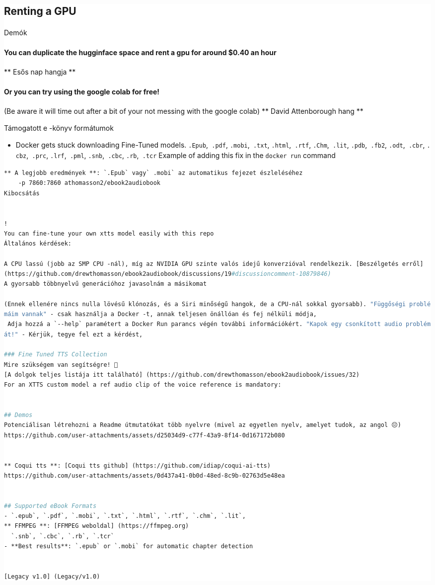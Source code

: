 
## Renting a GPU
Demók
#### You can duplicate the hugginface space and rent a gpu for around $0.40 an hour
** Esős nap hangja **

#### Or you can try using the google colab for free!
(Be aware it will time out after a bit of your not messing with the google colab)
** David Attenborough hang **


Támogatott e -könyv formátumok
- Docker gets stuck downloading Fine-Tuned models.
`.Epub`,` .pdf`, `.mobi`,` .txt`, `.html`,` .rtf`, `.Chm`,` .lit`,
`.pdb`,` .fb2`, `.odt`,` .cbr`, `.cbz`,` .prc`, `.lrf`,` .pml`,
`.snb`,` .cbc`, `.rb`,` .tcr`
  Example of adding this fix in the `docker run` command
```Dockerfile
** A legjobb eredmények **: `.Epub` vagy` .mobi` az automatikus fejezet észleléséhez
    -p 7860:7860 athomasson2/ebook2audiobook
Kibocsátás


!
You can fine-tune your own xtts model easily with this repo
Általános kérdések:

A CPU lassú (jobb az SMP CPU -nál), míg az NVIDIA GPU szinte valós idejű konverzióval rendelkezik. [Beszélgetés erről] (https://github.com/drewthomasson/ebook2audiobook/discussions/19#discussioncomment-10879846)
A gyorsabb többnyelvű generációhoz javasolnám a másikomat

(Ennek ellenére nincs nulla lövésű klónozás, és a Siri minőségű hangok, de a CPU-nál sokkal gyorsabb). "Függőségi problémáim vannak" - csak használja a Docker -t, annak teljesen önállóan és fej nélküli módja,
 Adja hozzá a `--help` paramétert a Docker Run parancs végén további információkért. "Kapok egy csonkított audio problémát!" - Kérjük, tegye fel ezt a kérdést,

### Fine Tuned TTS Collection
Mire szükségem van segítségre! 🙌
[A dolgok teljes listája itt található] (https://github.com/drewthomasson/ebook2audiobook/issues/32)
For an XTTS custom model a ref audio clip of the voice reference is mandatory:


## Demos
Potenciálisan létrehozni a Readme útmutatókat több nyelvre (mivel az egyetlen nyelv, amelyet tudok, az angol 😔)
https://github.com/user-attachments/assets/d25034d9-c77f-43a9-8f14-0d167172b080


** Coqui tts **: [Coqui tts github] (https://github.com/idiap/coqui-ai-tts)
https://github.com/user-attachments/assets/0d437a41-0b0d-48ed-8c9b-02763d5e48ea


## Supported eBook Formats
- `.epub`, `.pdf`, `.mobi`, `.txt`, `.html`, `.rtf`, `.chm`, `.lit`,
** FFMPEG **: [FFMPEG weboldal] (https://ffmpeg.org)
  `.snb`, `.cbc`, `.rb`, `.tcr`
- **Best results**: `.epub` or `.mobi` for automatic chapter detection


[Legacy v1.0] (Legacy/v1.0)
```